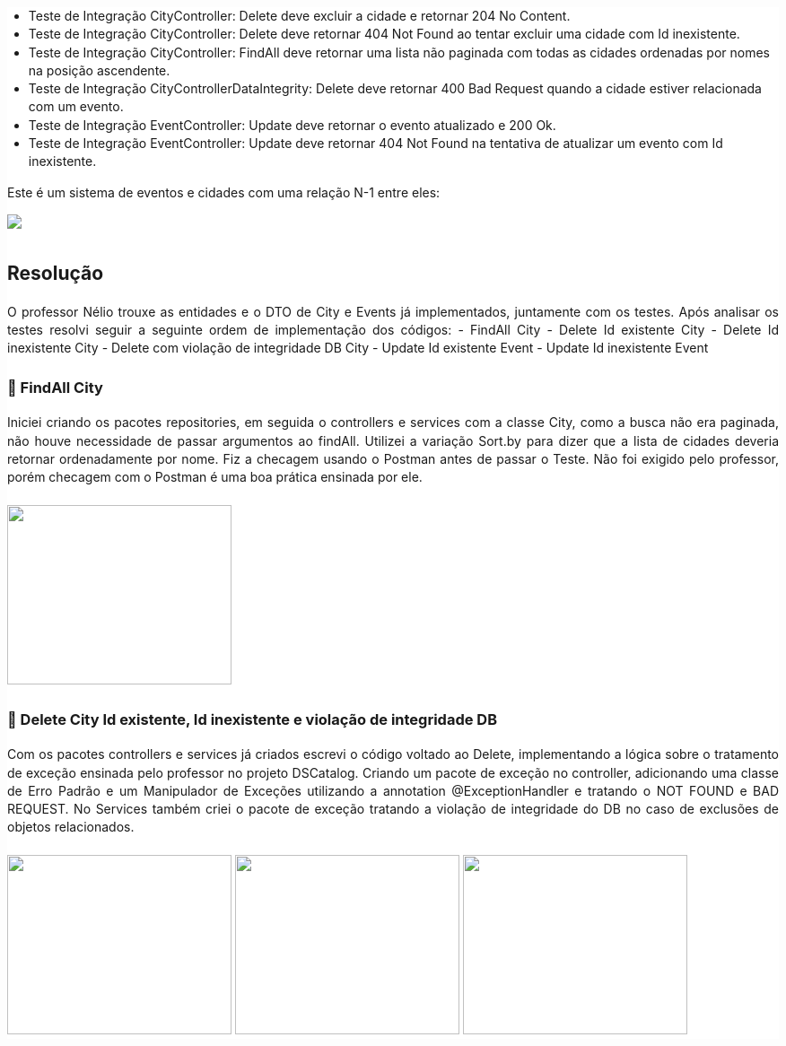   - Teste de Integração CityController: Delete deve excluir a cidade e retornar 204 No Content. 
  - Teste de Integração CityController: Delete deve retornar 404 Not Found ao tentar excluir uma cidade com Id inexistente.
  - Teste de Integração CityController: FindAll deve retornar uma lista não paginada com todas as cidades ordenadas por nomes na posição ascendente.
  - Teste de Integração CityControllerDataIntegrity: Delete deve retornar 400 Bad Request quando a cidade estiver relacionada com um evento.
  - Teste de Integração EventController: Update deve retornar o evento atualizado e 200 Ok.
  - Teste de Integração EventController: Update deve retornar 404 Not Found na tentativa de atualizar um evento com Id inexistente.

  Este é um sistema de eventos e cidades com uma relação N-1 entre eles:

  <img src="https://user-images.githubusercontent.com/83084256/134748894-84cfbf7e-d32b-4cce-b4c1-965c2ccc848f.png" width="450"/>


<h2 id="resolucao">Resolução</h2> 
<div align="justify">
  O professor Nélio trouxe as entidades e o DTO de City e Events já implementados, juntamente com os testes.
  Após analisar os testes resolvi seguir a seguinte ordem de implementação dos códigos:
  - FindAll City
  - Delete Id existente City
  - Delete Id inexistente City
  - Delete com violação de integridade DB City
  - Update Id existente Event
  - Update Id inexistente Event

  <h3>🚧 FindAll City</h3>
  Iniciei criando os pacotes repositories, em seguida o controllers e services com a classe City, como a busca não era paginada, não houve necessidade de passar argumentos ao findAll. Utilizei a variação Sort.by para dizer que a lista de cidades deveria retornar ordenadamente por nome. Fiz a checagem usando o Postman antes de passar o Teste. Não foi exigido pelo professor, porém checagem com o Postman é uma boa prática ensinada por ele.
  <br>
  <br>
  <img src="https://user-images.githubusercontent.com/83084256/134752571-774a1518-c6a7-4ac6-876e-bddf19429b0b.png" width="250" height="200" />

  <h3>🚧 Delete City Id existente, Id inexistente e violação de integridade DB</h3>
  Com os pacotes controllers e services já criados escrevi o código voltado ao Delete, implementando a lógica sobre o tratamento de exceção ensinada pelo professor no projeto DSCatalog. Criando um pacote de exceção no controller, adicionando uma classe de Erro Padrão e um Manipulador de Exceções utilizando a annotation @ExceptionHandler e tratando o NOT FOUND e BAD REQUEST. No Services também criei o pacote de exceção tratando a violação de integridade do DB no caso de exclusões de objetos relacionados.
  <br>
  <br>
  <div>
    <img src="https://user-images.githubusercontent.com/83084256/134749186-de793542-3c50-4466-89f8-a80f4d71e282.png" width="250" height="200" />
    <img src="https://user-images.githubusercontent.com/83084256/134749217-9b308716-7810-49e0-b6fc-17f1fd374933.png" width="250" height="200" />
    <img src="https://user-images.githubusercontent.com/83084256/134749358-d9443f9b-f5f4-4a83-85bb-b6b35efe7ad0.png" width="250" height="200" />
  </div>
